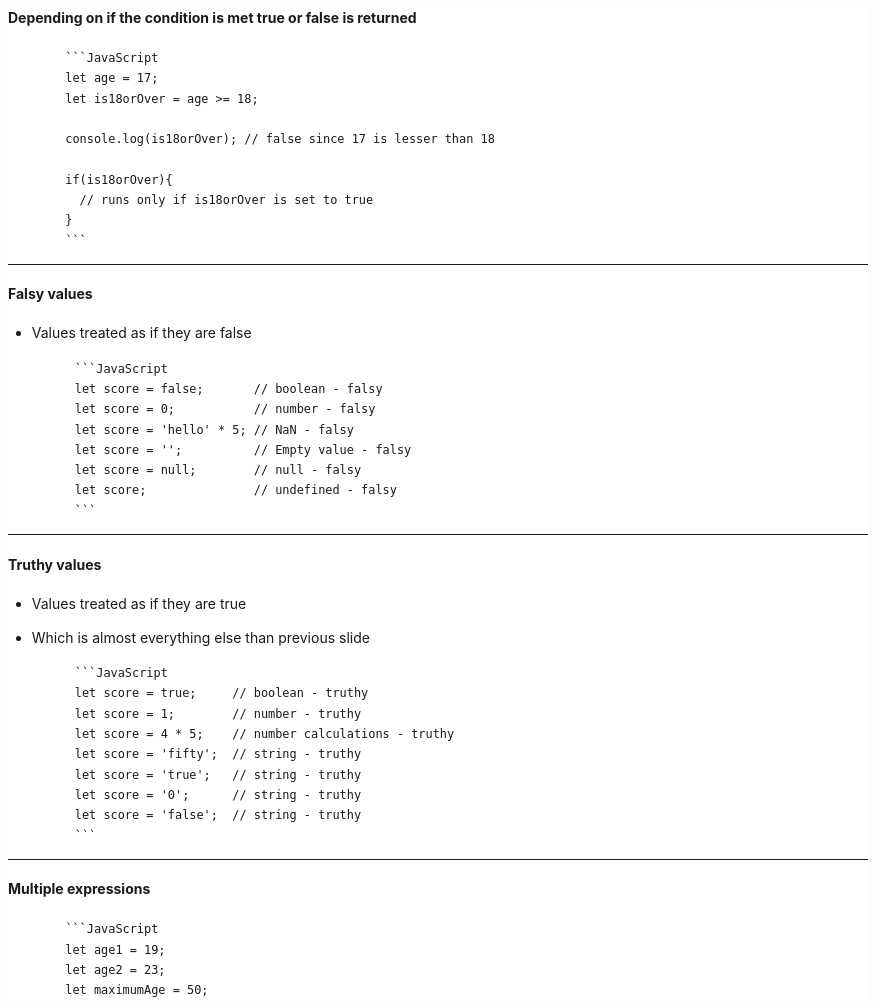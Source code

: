 
####  Depending on if the condition is met true or false is returned

            ```JavaScript
            let age = 17;
            let is18orOver = age >= 18;

            console.log(is18orOver); // false since 17 is lesser than 18

            if(is18orOver){
              // runs only if is18orOver is set to true
            }
            ```


---


####  Falsy values

* Values treated as if they are false

            ```JavaScript
            let score = false;       // boolean - falsy
            let score = 0;           // number - falsy
            let score = 'hello' * 5; // NaN - falsy
            let score = '';          // Empty value - falsy
            let score = null;        // null - falsy
            let score;               // undefined - falsy
            ```


---


####  Truthy values

* Values treated as if they are true
* Which is almost everything else than previous slide

            ```JavaScript
            let score = true;     // boolean - truthy
            let score = 1;        // number - truthy
            let score = 4 * 5;    // number calculations - truthy
            let score = 'fifty';  // string - truthy
            let score = 'true';   // string - truthy
            let score = '0';      // string - truthy
            let score = 'false';  // string - truthy
            ```


---



####  Multiple expressions

            ```JavaScript
            let age1 = 19;
            let age2 = 23;
            let maximumAge = 50;
